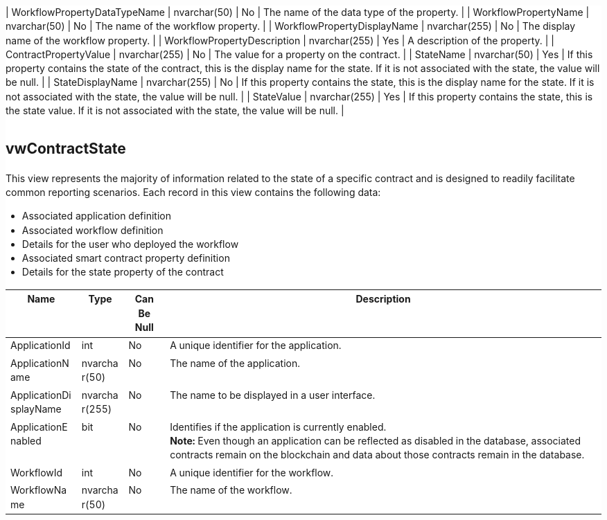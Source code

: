 | WorkflowPropertyDataTypeName       | nvarchar(50)  | No          | The name of the data type of the property.                                                                                                                                                                                                                                         |
| WorkflowPropertyName               | nvarchar(50)  | No          | The name of the workflow property.                                                                                                                                                                                                                                                 |
| WorkflowPropertyDisplayName        | nvarchar(255) | No          | The display name of the workflow property.                                                                                                                                                                                                                                         |
| WorkflowPropertyDescription        | nvarchar(255) | Yes         | A description of the property.                                                                                                                                                                                                                                                     |
| ContractPropertyValue              | nvarchar(255) | No          | The value for a property on the contract.                                                                                                                                                                                                                                          |
| StateName                          | nvarchar(50)  | Yes         | If this property contains the state of the contract, this is the display name for the state. If it is not associated with the state, the value will be null.                                                                                                                                                                                                                    |
| StateDisplayName                   | nvarchar(255) | No          | If this property contains the state, this is the display name for the state. If it is not associated with the state, the value will be null.  |
| StateValue                         | nvarchar(255) | Yes         | If this property contains the state, this is the state value. If it is not associated with the state, the value will be null.                          |

## vwContractState

This view represents the majority of information related to the state of a specific contract and is designed to readily facilitate common reporting scenarios. Each record in this view contains the following data:

-   Associated application definition
-   Associated workflow definition
-   Details for the user who deployed the workflow
-   Associated smart contract property definition
-   Details for the state property of the contract

| Name                               | Type          | Can Be Null | Description                                                                                                                                                                                                                                                                        |
|------------------------------------|---------------|-------------|------------------------------------------------------------------------------------------------------------------------------------------------------------------------------------------------------------------------------------------------------------------------------------|
| ApplicationId                      | int           | No          | A unique identifier for the application.                                                                                                                                                                                                                                           |
| ApplicationName                    | nvarchar(50)  | No          | The name of the application.                                                                                                                                                                                                                                                       |
| ApplicationDisplayName             | nvarchar(255) | No          | The name to be displayed in a user interface.                                                                                                                                                                                                                                      |
| ApplicationEnabled                 | bit           | No          | Identifies if the application is currently enabled.</br>**Note:** Even though an application can be reflected as disabled in the database, associated contracts remain on the blockchain and data about those contracts remain in the database.                     |
| WorkflowId                         | int           | No          | A unique identifier for the workflow.                                                                                                                                                                                                                                              |
| WorkflowName                       | nvarchar(50)  | No          | The name of the workflow.                                                                                                                                                                                                                                                          |